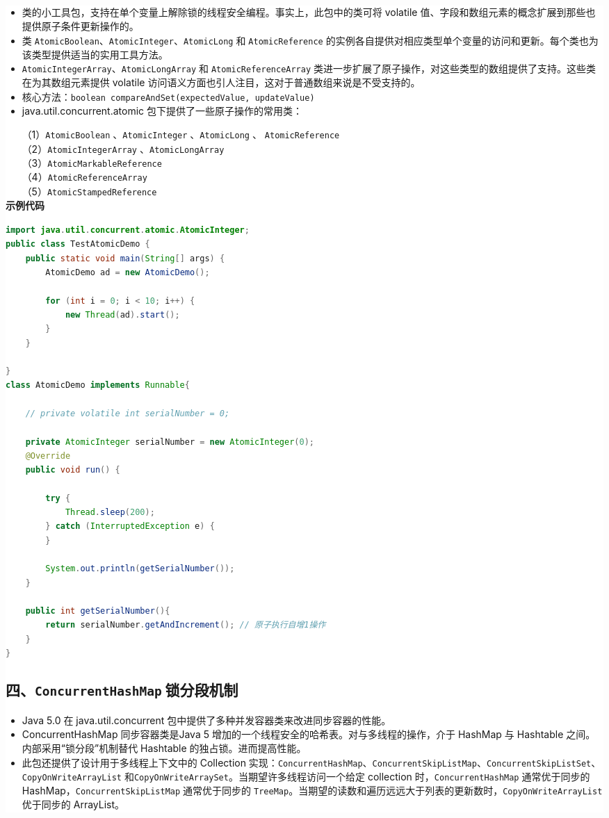 - 类的小工具包，支持在单个变量上解除锁的线程安全编程。事实上，此包中的类可将 volatile 值、字段和数组元素的概念扩展到那些也提供原子条件更新操作的。
- 类 `AtomicBoolean`、`AtomicInteger`、`AtomicLong` 和 `AtomicReference` 的实例各自提供对相应类型单个变量的访问和更新。每个类也为该类型提供适当的实用工具方法。
- `AtomicIntegerArray`、`AtomicLongArray` 和 `AtomicReferenceArray` 类进一步扩展了原子操作，对这些类型的数组提供了支持。这些类在为其数组元素提供 volatile 访问语义方面也引人注目，这对于普通数组来说是不受支持的。
- 核心方法：`boolean compareAndSet(expectedValue, updateValue)`
- java.util.concurrent.atomic 包下提供了一些原子操作的常用类：

      （1）`AtomicBoolean` 、`AtomicInteger` 、`AtomicLong` 、 `AtomicReference`<br />      （2）`AtomicIntegerArray` 、`AtomicLongArray`<br />      （3）`AtomicMarkableReference`<br />      （4）`AtomicReferenceArray`<br />      （5）`AtomicStampedReference`<br />**示例代码**
```java
import java.util.concurrent.atomic.AtomicInteger;
public class TestAtomicDemo {
    public static void main(String[] args) {
        AtomicDemo ad = new AtomicDemo();

        for (int i = 0; i < 10; i++) {
            new Thread(ad).start();
        }
    }

}
class AtomicDemo implements Runnable{

    // private volatile int serialNumber = 0;

    private AtomicInteger serialNumber = new AtomicInteger(0);
    @Override
    public void run() {

        try {
            Thread.sleep(200);
        } catch (InterruptedException e) {
        }

        System.out.println(getSerialNumber());
    }

    public int getSerialNumber(){
        return serialNumber.getAndIncrement(); // 原子执行自增1操作
    }
}
```
<a name="7uMGo"></a>
## 四、`ConcurrentHashMap` 锁分段机制

- Java 5.0 在 java.util.concurrent 包中提供了多种并发容器类来改进同步容器的性能。
- ConcurrentHashMap 同步容器类是Java 5 增加的一个线程安全的哈希表。对与多线程的操作，介于 HashMap 与 Hashtable 之间。内部采用“锁分段”机制替代 Hashtable 的独占锁。进而提高性能。
- 此包还提供了设计用于多线程上下文中的 Collection 实现：`ConcurrentHashMap`、`ConcurrentSkipListMap`、`ConcurrentSkipListSet`、`CopyOnWriteArrayList` 和`CopyOnWriteArraySet`。当期望许多线程访问一个给定 collection 时，`ConcurrentHashMap` 通常优于同步的 HashMap，`ConcurrentSkipListMap` 通常优于同步的 `TreeMap`。当期望的读数和遍历远远大于列表的更新数时，`CopyOnWriteArrayList` 优于同步的 ArrayList。
